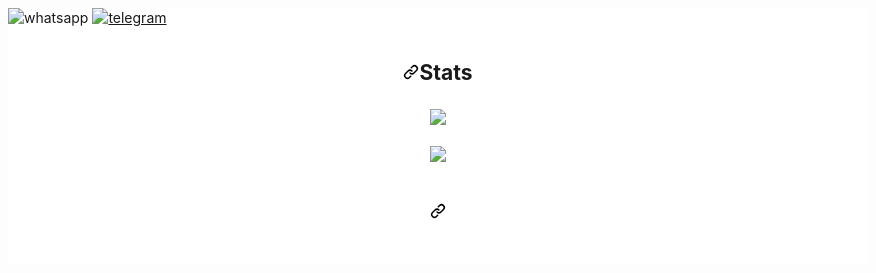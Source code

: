   <img src="./rudfir (Dzarel Developer )_files/68747470733a2f2f696d672e736869656c64732e696f2f62616467652f57686174734170702d3235443336363f7374796c653d666f722d7468652d6261646765266c6f676f3d7768617473617070266c6f676f436f6c6f723d7768" alt="whatsapp" data-canonical-src="https://img.shields.io/badge/WhatsApp-25D366?style=for-the-badge&amp;logo=whatsapp&amp;logoColor=white" style="max-width: 100%;">
</a>
<a href="https://t.me/RF" rel="nofollow">
  <img src="./rudfir (Dzarel Developer )_files/68747470733a2f2f696d672e736869656c64732e696f2f62616467652f54656c656772616d2d3243413545303f7374796c653d666f722d7468652d6261646765266c6f676f3d74656c656772616d266c6f676f436f6c6f723d7768" alt="telegram" data-canonical-src="https://img.shields.io/badge/Telegram-2CA5E0?style=for-the-badge&amp;logo=telegram&amp;logoColor=white" style="max-width: 100%;">
</a>
<div align="center" dir="auto">
  <h2 dir="auto"><a id="user-content-stats" class="anchor" aria-hidden="true" tabindex="-1" href="https://github.com/DzarelDeveloper#stats"><svg class="octicon octicon-link" viewBox="0 0 16 16" version="1.1" width="16" height="16" aria-hidden="true"><path d="m7.775 3.275 1.25-1.25a3.5 3.5 0 1 1 4.95 4.95l-2.5 2.5a3.5 3.5 0 0 1-4.95 0 .751.751 0 0 1 .018-1.042.751.751 0 0 1 1.042-.018 1.998 1.998 0 0 0 2.83 0l2.5-2.5a2.002 2.002 0 0 0-2.83-2.83l-1.25 1.25a.751.751 0 0 1-1.042-.018.751.751 0 0 1-.018-1.042Zm-4.69 9.64a1.998 1.998 0 0 0 2.83 0l1.25-1.25a.751.751 0 0 1 1.042.018.751.751 0 0 1 .018 1.042l-1.25 1.25a3.5 3.5 0 1 1-4.95-4.95l2.5-2.5a3.5 3.5 0 0 1 4.95 0 .751.751 0 0 1-.018 1.042.751.751 0 0 1-1.042.018 1.998 1.998 0 0 0-2.83 0l-2.5 2.5a1.998 1.998 0 0 0 0 2.83Z"></path></svg></a>Stats</h2>
  <a target="_blank" rel="noopener noreferrer nofollow" href="./DzarelDeveloper (Dzarel Developer )_files/68747470733a2f2f6769746875622d726561646d652d73746174732e76657263656c2e6170702f6170693f757365726e616d653d6b796e67636f6465722673686f775f69636f6e733d74727565267468656d653d7261646963616c"><img src="./DzarelDeveloper (Dzarel Developer )_files/68747470733a2f2f6769746875622d726561646d652d73746174732e76657263656c2e6170702f6170693f757365726e616d653d6b796e67636f6465722673686f775f69636f6e733d74727565267468656d653d7261646963616c" align="center" width="100%" data-canonical-src="https://github-readme-stats.vercel.app/api?username=kyngcoder&amp;show_icons=true&amp;theme=radical" style="max-width: 100%;"></a>
</div><br>
<div align="center" dir="auto">
<a target="_blank" rel="noopener noreferrer nofollow" href="./DzarelDeveloper (Dzarel Developer )_files/68747470733a2f2f6769746875622d70726f66696c652d74726f7068792e76657263656c2e6170702f3f757365726e616d653d447a6172656c446576656c6f706572"><img src="./DzarelDeveloper (Dzarel Developer )_files/68747470733a2f2f6769746875622d70726f66696c652d74726f7068792e76657263656c2e6170702f3f757365726e616d653d447a6172656c446576656c6f706572" data-canonical-src="https://github-profile-trophy.vercel.app/?username=DzarelDeveloper" style="max-width: 100%;"></a>
</div>
<h2 align="center" dir="auto"><a id="" class="anchor" aria-hidden="true" tabindex="-1" href="https://github.com/DzarelDeveloper#"><svg class="octicon octicon-link" viewBox="0 0 16 16" version="1.1" width="16" height="16" aria-hidden="true"><path d="m7.775 3.275 1.25-1.25a3.5 3.5 0 1 1 4.95 4.95l-2.5 2.5a3.5 3.5 0 0 1-4.95 0 .751.751 0 0 1 .018-1.042.751.751 0 0 1 1.042-.018 1.998 1.998 0 0 0 2.83 0l2.5-2.5a2.002 2.002 0 0 0-2.83-2.83l-1.25 1.25a.751.751 0 0 1-1.042-.018.751.751 0 0 1-.018-1.042Zm-4.69 9.64a1.998 1.998 0 0 0 2.83 0l1.25-1.25a.751.751 0 0 1 1.042.018.751.751 0 0 1 .018 1.042l-1.25 1.25a3.5 3.5 0 1 1-4.95-4.95l2.5-2.5a3.5 3.5 0 0 1 4.95 0 .751.751 0 0 1-.018 1.042.751.751 0 0 1-1.042.018 1.998 1.998 0 0 0-2.83 0l-2.5 2.5a1.998 1.998 0 0 0 0 2.83Z"></path></svg></a><a id="user-content---𝓣𝓱𝓪𝓷𝓴𝓼-𝓯𝓸𝓻-𝓻𝓮𝓪𝓭𝓲𝓷𝓰--" href="https://github.com/DzarelDeveloper#--%F0%9D%93%A3%F0%9D%93%B1%F0%9D%93%AA%F0%9D%93%B7%F0%9D%93%B4%F0%9D%93%BC-%F0%9D%93%AF%F0%9D%93%B8%F0%9D%93%BB-%F0%9D%93%BB%F0%9D%93%AE%F0%9D%93%AA%F0%9D%93%AD%F0%9D%93%B2%F0%9D%93%B7%F0%9D%93%B0--"></a>
</h2></div>
<p dir="auto"><a href="https://visitcount.itsvg.in/" rel="nofollow"><img src="./DzarelDeveloper (Dzarel Developer )_files/68747470733a2f2f7669736974636f756e742e69747376672e696e2f6170693f69643d447a6172656c446576656c6f706572266c6162656c3d50726f66696c6525323056696577732669636f6e3d31267072657474793d66616c73" alt="" data-canonical-src="https://visitcount.itsvg.in/api?id=DzarelDeveloper&amp;label=Profile%20Views&amp;icon=1&amp;pretty=false" style="max-width: 100%;"></a></p>
</div></article>
  </div>
</div>

